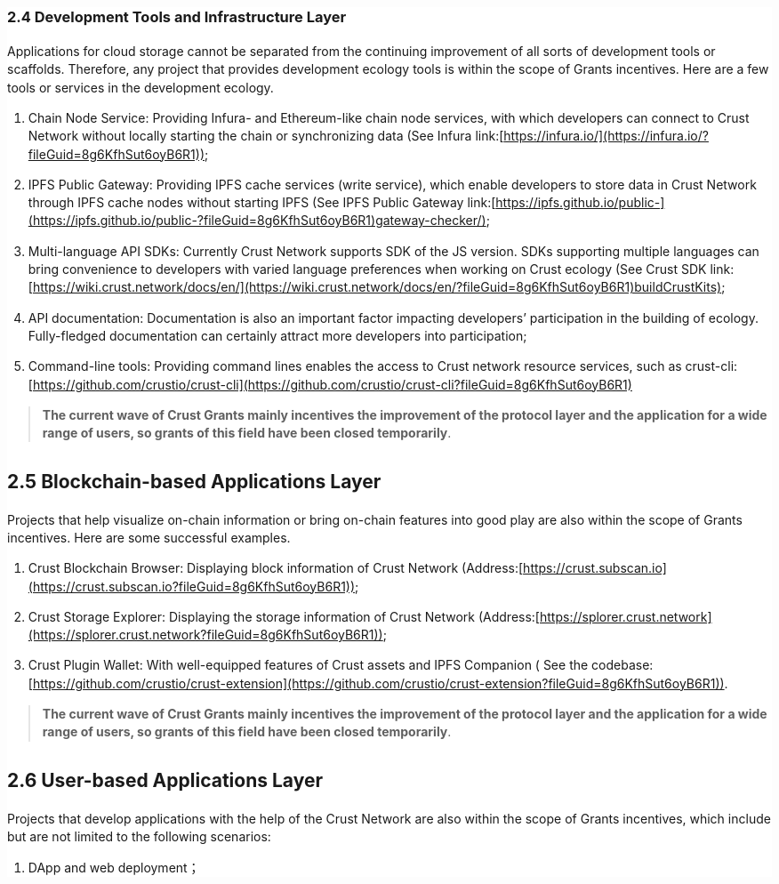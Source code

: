 ### 2.4 Development Tools and Infrastructure Layer

Applications for cloud storage cannot be separated from the continuing improvement of all sorts of development tools or scaffolds. Therefore, any project that provides development ecology tools is within the scope of Grants incentives. Here are a few tools or services in the development ecology.

1. Chain Node Service: Providing Infura- and Ethereum-like chain node services, with which developers can connect to Crust Network without locally starting the chain or synchronizing data (See Infura link:[https://infura.io/](https://infura.io/?fileGuid=8g6KfhSut6oyB6R1));

2. IPFS Public Gateway: Providing IPFS cache services (write service), which enable developers to store data in Crust Network through IPFS cache nodes without starting IPFS (See IPFS Public Gateway link:[https://ipfs.github.io/public-](https://ipfs.github.io/public-?fileGuid=8g6KfhSut6oyB6R1)gateway-checker/);

3. Multi-language API SDKs: Currently Crust Network supports SDK of the JS version. SDKs supporting multiple languages can bring convenience to developers with varied language preferences when working on Crust ecology (See Crust SDK link:[https://wiki.crust.network/docs/en/](https://wiki.crust.network/docs/en/?fileGuid=8g6KfhSut6oyB6R1)buildCrustKits);

4. API documentation: Documentation is also an important factor impacting developers’ participation in the building of ecology. Fully-fledged documentation can certainly attract more developers into participation;

5. Command-line tools: Providing command lines enables the access to Crust network resource services, such as crust-cli:[https://github.com/crustio/crust-cli](https://github.com/crustio/crust-cli?fileGuid=8g6KfhSut6oyB6R1)

>**The current wave of Crust Grants mainly incentives the improvement of the protocol layer and the application for a wide range of users, so grants of this field have been closed temporarily**.

## 2.5 Blockchain-based Applications Layer

Projects that help visualize on-chain information or bring on-chain features into good play are also within the scope of Grants incentives. Here are some successful examples.

1. Crust Blockchain Browser: Displaying block information of Crust Network (Address:[https://crust.subscan.io](https://crust.subscan.io?fileGuid=8g6KfhSut6oyB6R1));

2. Crust Storage Explorer: Displaying the storage information of Crust Network (Address:[https://splorer.crust.network](https://splorer.crust.network?fileGuid=8g6KfhSut6oyB6R1));

3. Crust Plugin Wallet: With well-equipped features of Crust assets and IPFS Companion ( See the codebase:[https://github.com/crustio/crust-extension](https://github.com/crustio/crust-extension?fileGuid=8g6KfhSut6oyB6R1)).

>**The current wave of Crust Grants mainly incentives the improvement of the protocol layer and the application for a wide range of users, so grants of this field have been closed temporarily**.

## 2.6 User-based Applications Layer

Projects that develop applications with the help of the Crust Network are also within the scope of Grants incentives, which include but are not limited to the following scenarios:

1. DApp and web deployment；
